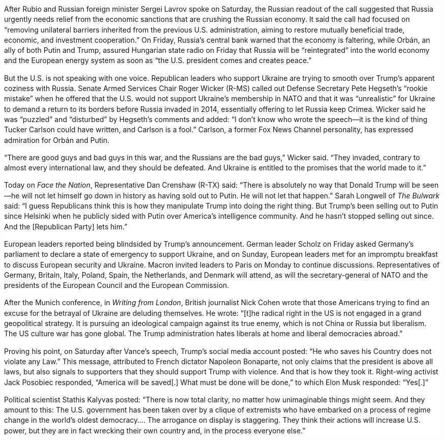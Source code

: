 After Rubio and Russian foreign minister Sergei Lavrov spoke on Saturday, the Russian readout of the call suggested that Russia urgently needs relief from the economic sanctions that are crushing the Russian economy. It said the call had focused on “removing unilateral barriers inherited from the previous U.S. administration, aiming to restore mutually beneficial trade, economic, and investment cooperation.” On Friday, Russia’s central bank warned that the economy is faltering, while Orbán, an ally of both Putin and Trump, assured Hungarian state radio on Friday that Russia will be “reintegrated” into the world economy and the European energy system as soon as “the U.S. president comes and creates peace.”

But the U.S. is not speaking with one voice. Republican leaders who support Ukraine are trying to smooth over Trump’s apparent coziness with Russia. Senate Armed Services Chair Roger Wicker (R-MS) called out Defense Secretary Pete Hegseth’s “rookie mistake” when he offered that the U.S. would not support Ukraine’s membership in NATO and that it was “unrealistic” for Ukraine to demand a return to its borders before Russia invaded in 2014, essentially offering to let Russia keep Crimea. Wicker said he was “puzzled” and “disturbed” by Hegseth’s comments and added: “I don’t know who wrote the speech—it is the kind of thing Tucker Carlson could have written, and Carlson is a fool.” Carlson, a former Fox News Channel personality, has expressed admiration for Orbán and Putin.

“There are good guys and bad guys in this war, and the Russians are the bad guys,” Wicker said. “They invaded, contrary to almost every international law, and they should be defeated. And Ukraine is entitled to the promises that the world made to it.”

Today on *Face the Nation*, Representative Dan Crenshaw (R-TX) said: “There is absolutely no way that Donald Trump will be seen—he will not let himself go down in history as having sold out to Putin. He will not let that happen.” Sarah Longwell of *The Bulwark* said: “I guess Republicans think this is how they manipulate Trump into doing the right thing. But Trump’s been selling out to Putin since Helsinki when he publicly sided with Putin over America’s intelligence community. And he hasn’t stopped selling out since. And the \[Republican Party\] lets him.”

European leaders reported being blindsided by Trump’s announcement. German leader Scholz on Friday asked Germany’s parliament to declare a state of emergency to support Ukraine, and on Sunday, European leaders met for an impromptu breakfast to discuss European security and Ukraine. Macron invited leaders to Paris on Monday to continue discussions. Representatives of Germany, Britain, Italy, Poland, Spain, the Netherlands, and Denmark will attend, as will the secretary-general of NATO and the presidents of the European Council and the European Commission.

After the Munich conference, in *Writing from London*, British journalist Nick Cohen wrote that those Americans trying to find an excuse for the betrayal of Ukraine are deluding themselves. He wrote: “\[t\]he radical right in the US is not engaged in a grand geopolitical strategy. It is pursuing an ideological campaign against its true enemy, which is not China or Russia but liberalism. The US culture war has gone global. The Trump administration hates liberals at home and liberal democracies abroad.”

Proving his point, on Saturday after Vance’s speech, Trump’s social media account posted: “He who saves his Country does not violate any Law.” This message, attributed to French dictator Napoleon Bonaparte, not only claims that the president is above all laws, but also signals to supporters that they should support Trump with violence. And that is how they took it. Right-wing activist Jack Posobiec responded, “America will be saved\[.\] What must be done will be done,” to which Elon Musk responded: “Yes\[.\]”

Political scientist Stathis Kalyvas posted: “There is now total clarity, no matter how unimaginable things might seem. And they amount to this: The U.S. government has been taken over by a clique of extremists who have embarked on a process of regime change in the world’s oldest democracy…. The arrogance on display is staggering. They think their actions will increase U.S. power, but they are in fact wrecking their own country and, in the process everyone else.”
